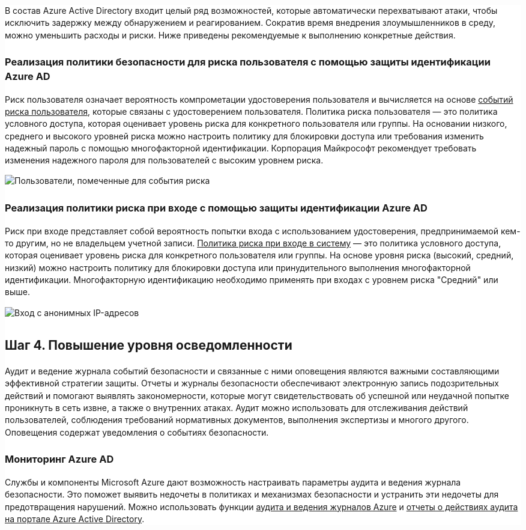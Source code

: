 В состав Azure Active Directory входит целый ряд возможностей, которые автоматически перехватывают атаки, чтобы исключить задержку между обнаружением и реагированием. Сократив время внедрения злоумышленников в среду, можно уменьшить расходы и риски. Ниже приведены рекомендуемые к выполнению конкретные действия.

### <a name="implement-user-risk-security-policy-using-azure-ad-identity-protection"></a>Реализация политики безопасности для риска пользователя с помощью защиты идентификации Azure AD

Риск пользователя означает вероятность компрометации удостоверения пользователя и вычисляется на основе [событий риска пользователя](https://docs.microsoft.com/azure/active-directory/active-directory-identityprotection), которые связаны с удостоверением пользователя. Политика риска пользователя — это политика условного доступа, которая оценивает уровень риска для конкретного пользователя или группы. На основании низкого, среднего и высокого уровней риска можно настроить политику для блокировки доступа или требования изменить надежный пароль с помощью многофакторной идентификации. Корпорация Майкрософт рекомендует требовать изменения надежного пароля для пользователей с высоким уровнем риска.

![Пользователи, помеченные для события риска](media/azure-ad/azure-ad-sec-steps1.png)

### <a name="implement-sign-in-risk-policy-using-azure-ad-identity-protection"></a>Реализация политики риска при входе с помощью защиты идентификации Azure AD

Риск при входе представляет собой вероятность попытки входа с использованием удостоверения, предпринимаемой кем-то другим, но не владельцем учетной записи. [Политика риска при входе в систему](https://docs.microsoft.com/azure/active-directory/active-directory-identityprotection) — это политика условного доступа, которая оценивает уровень риска для конкретного пользователя или группы. На основе уровня риска (высокий, средний, низкий) можно настроить политику для блокировки доступа или принудительного выполнения многофакторной идентификации. Многофакторную идентификацию необходимо применять при входах с уровнем риска "Средний" или выше.

![Вход с анонимных IP-адресов](media/azure-ad/azure-ad-sec-steps2.png)

## <a name="step-4---increase-your-awareness"></a>Шаг 4. Повышение уровня осведомленности

Аудит и ведение журнала событий безопасности и связанные с ними оповещения являются важными составляющими эффективной стратегии защиты. Отчеты и журналы безопасности обеспечивают электронную запись подозрительных действий и помогают выявлять закономерности, которые могут свидетельствовать об успешной или неудачной попытке проникнуть в сеть извне, а также о внутренних атаках. Аудит можно использовать для отслеживания действий пользователей, соблюдения требований нормативных документов, выполнения экспертизы и многого другого. Оповещения содержат уведомления о событиях безопасности.

### <a name="monitor-azure-ad"></a>Мониторинг Azure AD

Службы и компоненты Microsoft Azure дают возможность настраивать параметры аудита и ведения журнала безопасности. Это поможет выявить недочеты в политиках и механизмах безопасности и устранить эти недочеты для предотвращения нарушений. Можно использовать функции [аудита и ведения журналов Azure](https://docs.microsoft.com/azure/security/azure-log-audit) и [отчеты о действиях аудита на портале Azure Active Directory](https://docs.microsoft.com/azure/active-directory/active-directory-reporting-activity-audit-logs).
